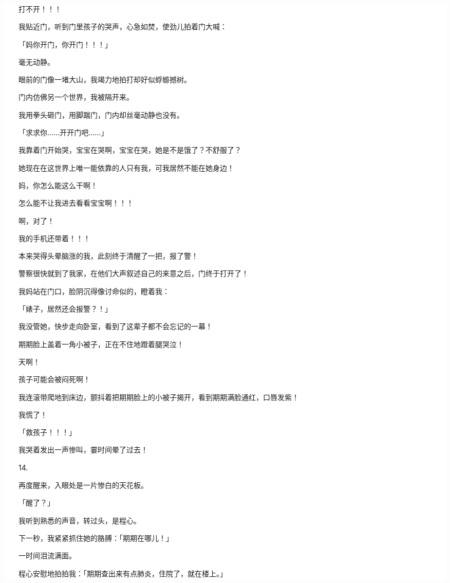 &emsp;&emsp;打不开！！！  
  
&emsp;&emsp;我贴近门，听到门里孩子的哭声，心急如焚，使劲儿拍着门大喊：  
  
&emsp;&emsp;「妈你开门，你开门！！！」  
  
&emsp;&emsp;毫无动静。  
  
&emsp;&emsp;眼前的门像一堵大山，我竭力地拍打却好似蜉蝣撼树。  
  
&emsp;&emsp;门内仿佛另一个世界，我被隔开来。  
  
&emsp;&emsp;我用拳头砸门，用脚踹门，门内却丝毫动静也没有。  
  
&emsp;&emsp;「求求你……开开门吧……」  
  
&emsp;&emsp;我靠着门开始哭，宝宝在哭啊，宝宝在哭，她是不是饿了？不舒服了？  
  
&emsp;&emsp;她现在在这世界上唯一能依靠的人只有我，可我居然不能在她身边！  
  
&emsp;&emsp;妈，你怎么能这么干啊！  
  
&emsp;&emsp;怎么能不让我进去看看宝宝啊！！！  
  
&emsp;&emsp;啊，对了！  
  
&emsp;&emsp;我的手机还带着！！！  
  
&emsp;&emsp;本来哭得头晕脑涨的我，此刻终于清醒了一把，报了警！  
  
&emsp;&emsp;警察很快就到了我家，在他们大声叙述自己的来意之后，门终于打开了！  
  
&emsp;&emsp;我妈站在门口，脸阴沉得像讨命似的，瞪着我：  
  
&emsp;&emsp;「婊子，居然还会报警？！」  
  
&emsp;&emsp;我没管她，快步走向卧室，看到了这辈子都不会忘记的一幕！  
  
&emsp;&emsp;期期脸上盖着一角小被子，正在不住地蹬着腿哭泣！  
  
&emsp;&emsp;天啊！  
  
&emsp;&emsp;孩子可能会被闷死啊！  
  
&emsp;&emsp;我连滚带爬地到床边，颤抖着把期期脸上的小被子揭开，看到期期满脸通红，口唇发紫！  
  
&emsp;&emsp;我慌了！  
  
&emsp;&emsp;「救孩子！！！」  
  
&emsp;&emsp;我哭着发出一声惨叫，霎时间晕了过去！  
  
&emsp;&emsp;14.  
  
&emsp;&emsp;再度醒来，入眼处是一片惨白的天花板。  
  
&emsp;&emsp;「醒了？」  
  
&emsp;&emsp;我听到熟悉的声音，转过头，是程心。  
  
&emsp;&emsp;下一秒，我紧紧抓住她的胳膊：「期期在哪儿！」  
  
&emsp;&emsp;一时间泪流满面。  
  
&emsp;&emsp;程心安慰地拍拍我：「期期查出来有点肺炎，住院了，就在楼上。」  
  